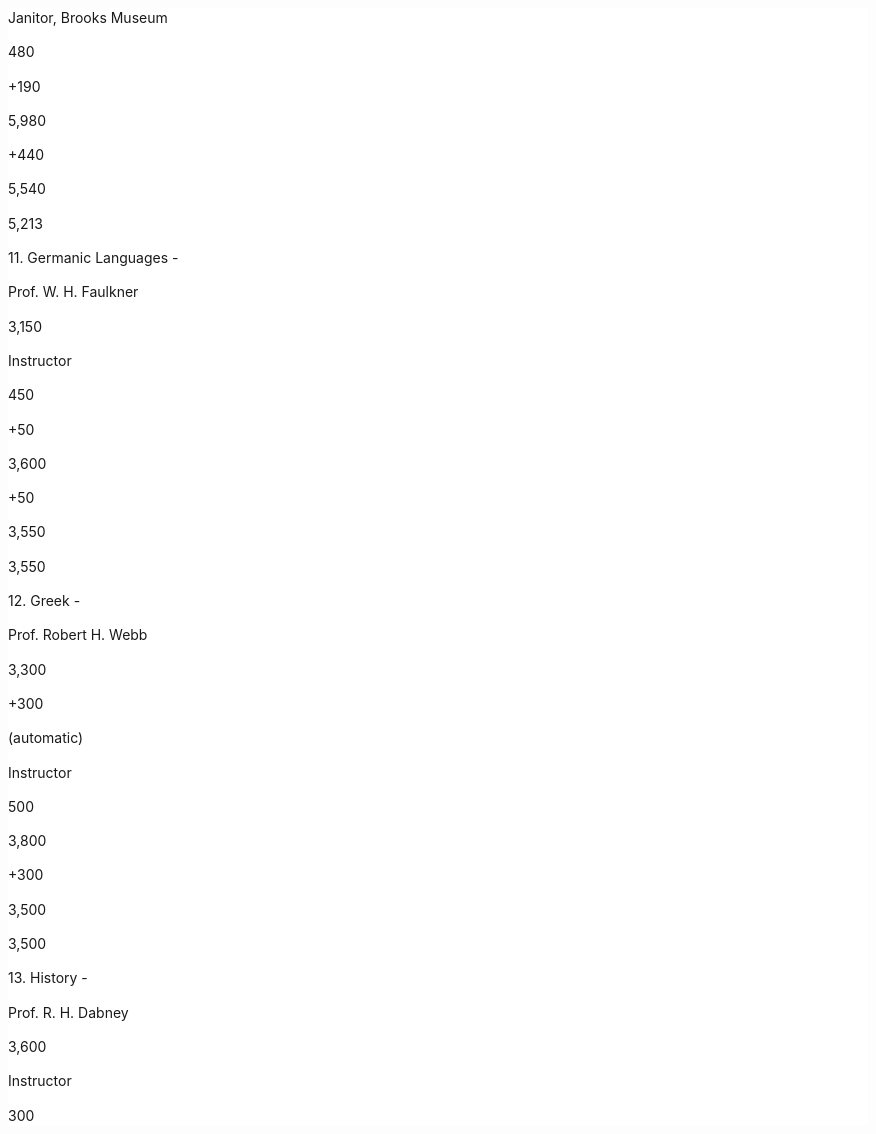 Janitor, Brooks Museum

480

+190

5,980

+440

5,540

5,213

11\. Germanic Languages -

Prof. W. H. Faulkner

3,150

Instructor

450

+50

3,600

+50

3,550

3,550

12\. Greek -

Prof. Robert H. Webb

3,300

+300

(automatic)

Instructor

500

3,800

+300

3,500

3,500

13\. History -

Prof. R. H. Dabney

3,600

Instructor

300

